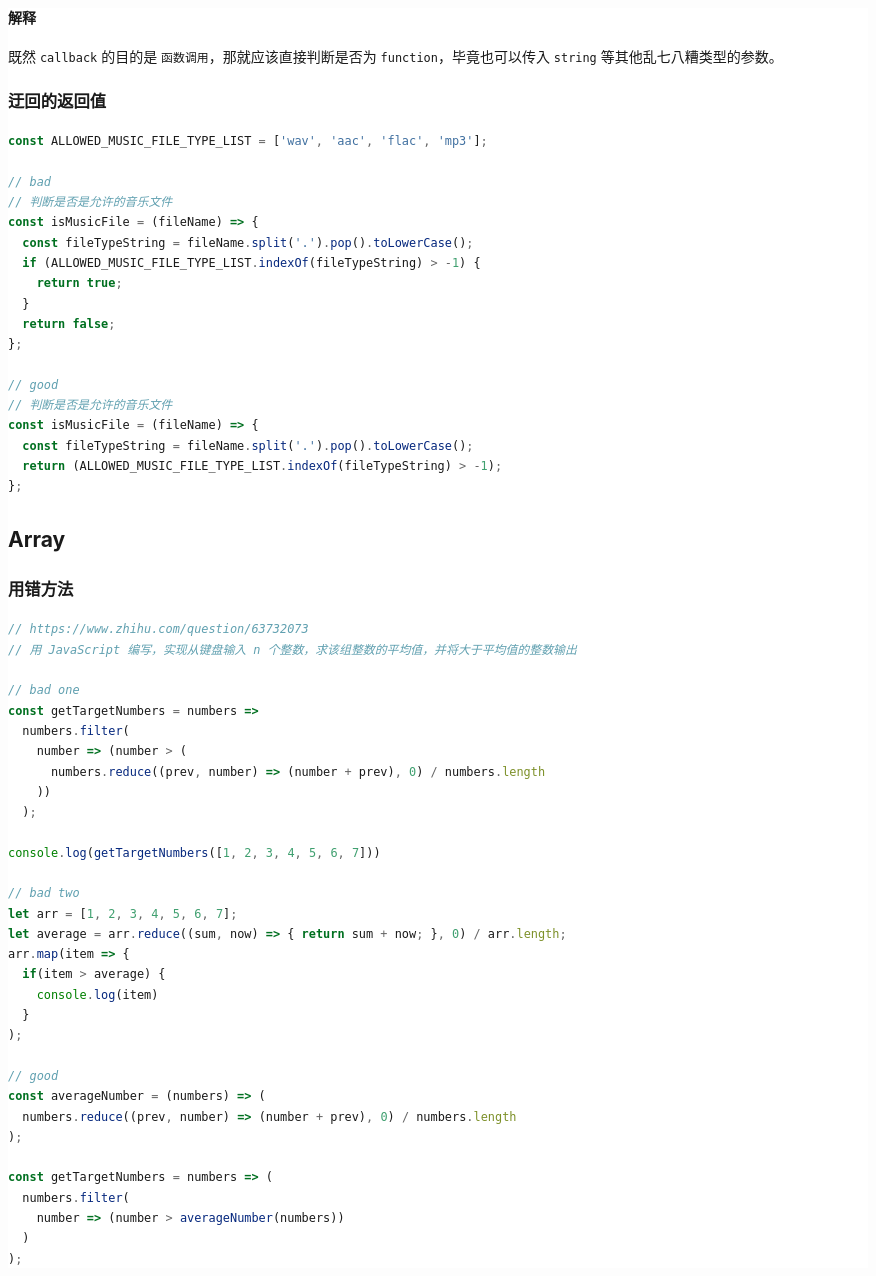 #### 解释

既然 `callback` 的目的是 `函数调用`，那就应该直接判断是否为 `function`，毕竟也可以传入 `string` 等其他乱七八糟类型的参数。

### 迂回的返回值

```js
const ALLOWED_MUSIC_FILE_TYPE_LIST = ['wav', 'aac', 'flac', 'mp3'];

// bad
// 判断是否是允许的音乐文件
const isMusicFile = (fileName) => {
  const fileTypeString = fileName.split('.').pop().toLowerCase();
  if (ALLOWED_MUSIC_FILE_TYPE_LIST.indexOf(fileTypeString) > -1) {
    return true;
  }
  return false;
};

// good
// 判断是否是允许的音乐文件
const isMusicFile = (fileName) => {
  const fileTypeString = fileName.split('.').pop().toLowerCase();
  return (ALLOWED_MUSIC_FILE_TYPE_LIST.indexOf(fileTypeString) > -1);
};
```

## Array

### 用错方法

```js
// https://www.zhihu.com/question/63732073
// 用 JavaScript 编写，实现从键盘输入 n 个整数，求该组整数的平均值，并将大于平均值的整数输出

// bad one
const getTargetNumbers = numbers =>
  numbers.filter(
    number => (number > (
      numbers.reduce((prev, number) => (number + prev), 0) / numbers.length
    ))
  );

console.log(getTargetNumbers([1, 2, 3, 4, 5, 6, 7]))

// bad two
let arr = [1, 2, 3, 4, 5, 6, 7];
let average = arr.reduce((sum, now) => { return sum + now; }, 0) / arr.length;
arr.map(item => {
  if(item > average) {
    console.log(item)
  }
);

// good
const averageNumber = (numbers) => (
  numbers.reduce((prev, number) => (number + prev), 0) / numbers.length
);

const getTargetNumbers = numbers => (
  numbers.filter(
    number => (number > averageNumber(numbers))
  )
);
```